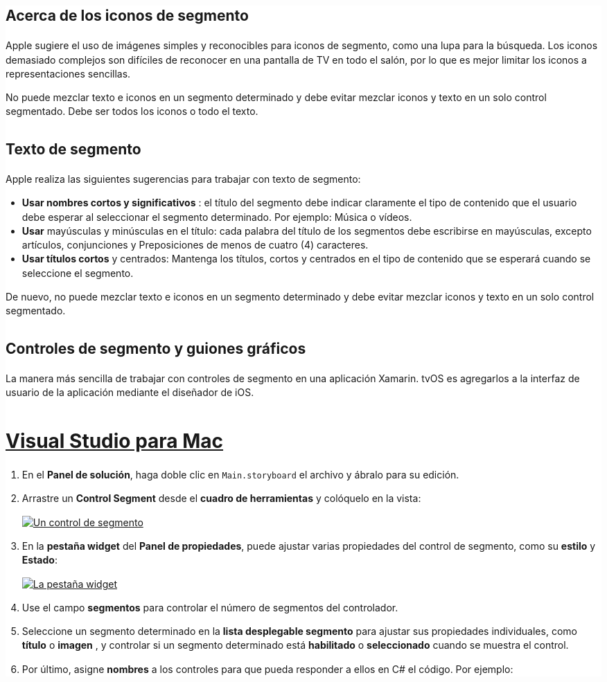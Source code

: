 ## <a name="about-segment-icons"></a>Acerca de los iconos de segmento

Apple sugiere el uso de imágenes simples y reconocibles para iconos de segmento, como una lupa para la búsqueda. Los iconos demasiado complejos son difíciles de reconocer en una pantalla de TV en todo el salón, por lo que es mejor limitar los iconos a representaciones sencillas.

No puede mezclar texto e iconos en un segmento determinado y debe evitar mezclar iconos y texto en un solo control segmentado. Debe ser todos los iconos o todo el texto.

<a name="Summary" />

## <a name="segment-text"></a>Texto de segmento

Apple realiza las siguientes sugerencias para trabajar con texto de segmento:

- **Usar nombres cortos y significativos** : el título del segmento debe indicar claramente el tipo de contenido que el usuario debe esperar al seleccionar el segmento determinado. Por ejemplo:  Música o vídeos.
- **Usar** mayúsculas y minúsculas en el título: cada palabra del título de los segmentos debe escribirse en mayúsculas, excepto artículos, conjunciones y Preposiciones de menos de cuatro (4) caracteres.
- **Usar títulos cortos** y centrados: Mantenga los títulos, cortos y centrados en el tipo de contenido que se esperará cuando se seleccione el segmento.

De nuevo, no puede mezclar texto e iconos en un segmento determinado y debe evitar mezclar iconos y texto en un solo control segmentado.

<a name="Segment-Controls-and-Storyboards" />

## <a name="segment-controls-and-storyboards"></a>Controles de segmento y guiones gráficos

La manera más sencilla de trabajar con controles de segmento en una aplicación Xamarin. tvOS es agregarlos a la interfaz de usuario de la aplicación mediante el diseñador de iOS.

# <a name="visual-studio-for-mactabmacos"></a>[Visual Studio para Mac](#tab/macos)

1. En el **Panel de solución**, haga doble clic en `Main.storyboard` el archivo y ábralo para su edición.
1. Arrastre un **Control Segment** desde el **cuadro de herramientas** y colóquelo en la vista: 

    [![](segmented-controls-images/segment02.png "Un control de segmento")](segmented-controls-images/segment02.png#lightbox)
1. En la **pestaña widget** del **Panel de propiedades**, puede ajustar varias propiedades del control de segmento, como su **estilo** y **Estado**: 

    [![](segmented-controls-images/segment03.png "La pestaña widget")](segmented-controls-images/segment03.png#lightbox)
1. Use el campo **segmentos** para controlar el número de segmentos del controlador.
1. Seleccione un segmento determinado en la **lista desplegable segmento** para ajustar sus propiedades individuales, como **título** o **imagen** , y controlar si un segmento determinado está **habilitado** o **seleccionado** cuando se muestra el control.
1. Por último, asigne **nombres** a los controles para que pueda responder a ellos en C# el código. Por ejemplo: 
